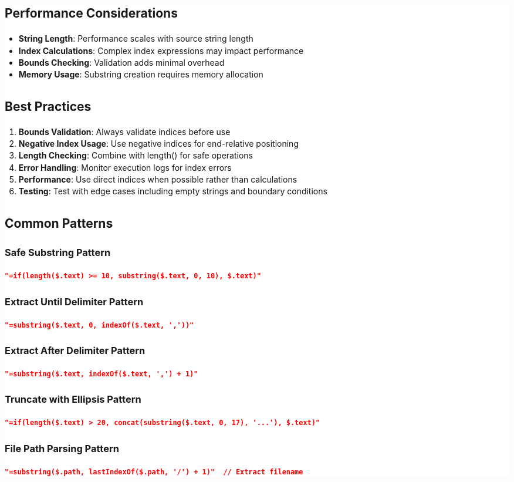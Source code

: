 ## Performance Considerations

- **String Length**: Performance scales with source string length
- **Index Calculations**: Complex index expressions may impact performance
- **Bounds Checking**: Validation adds minimal overhead
- **Memory Usage**: Substring creation requires memory allocation

## Best Practices

1. **Bounds Validation**: Always validate indices before use
2. **Negative Index Usage**: Use negative indices for end-relative positioning
3. **Length Checking**: Combine with length() for safe operations
4. **Error Handling**: Monitor execution logs for index errors
5. **Performance**: Use direct indices when possible rather than calculations
6. **Testing**: Test with edge cases including empty strings and boundary conditions

## Common Patterns

### Safe Substring Pattern
```json
"=if(length($.text) >= 10, substring($.text, 0, 10), $.text)"
```

### Extract Until Delimiter Pattern
```json
"=substring($.text, 0, indexOf($.text, ','))"
```

### Extract After Delimiter Pattern
```json
"=substring($.text, indexOf($.text, ',') + 1)"
```

### Truncate with Ellipsis Pattern
```json
"=if(length($.text) > 20, concat(substring($.text, 0, 17), '...'), $.text)"
```

### File Path Parsing Pattern
```json
"=substring($.path, lastIndexOf($.path, '/') + 1)"  // Extract filename
```